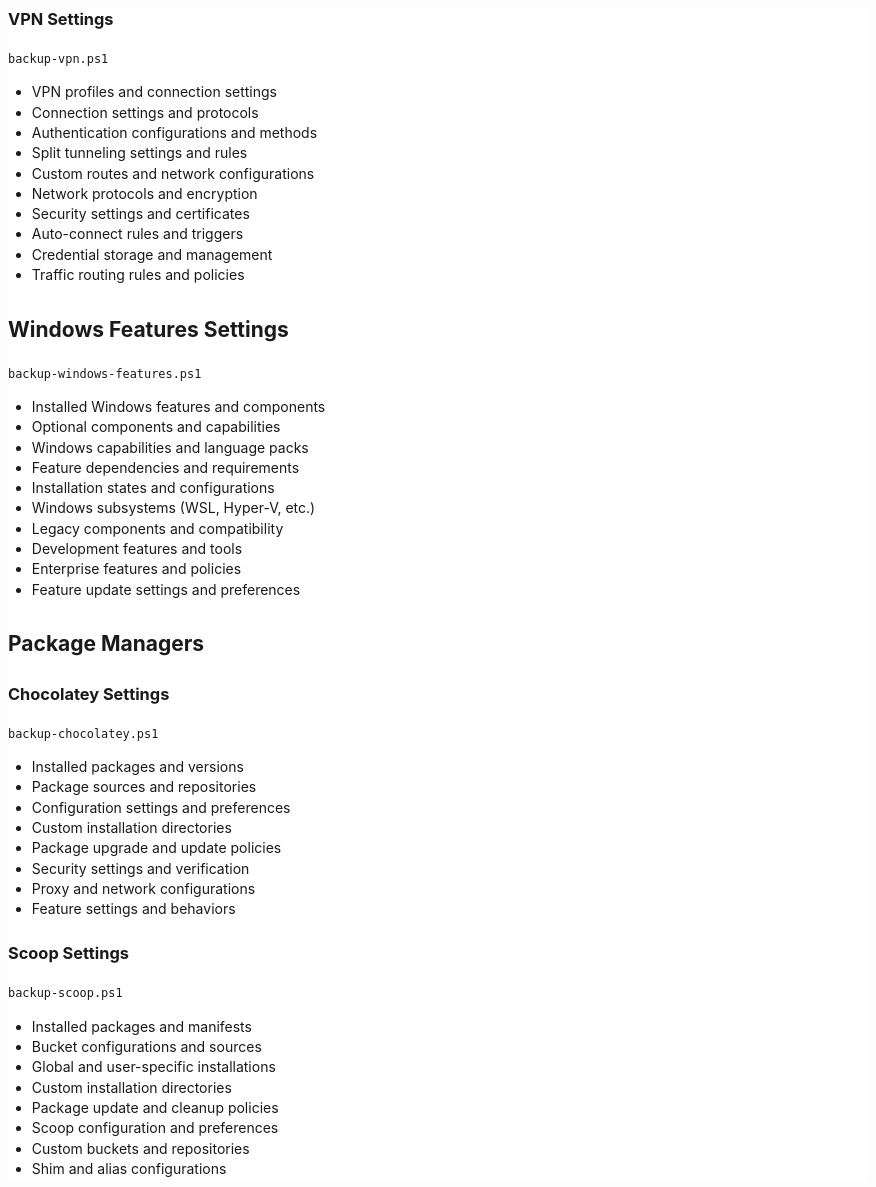 ### VPN Settings

`backup-vpn.ps1`

- VPN profiles and connection settings
- Connection settings and protocols
- Authentication configurations and methods
- Split tunneling settings and rules
- Custom routes and network configurations
- Network protocols and encryption
- Security settings and certificates
- Auto-connect rules and triggers
- Credential storage and management
- Traffic routing rules and policies

## Windows Features Settings

`backup-windows-features.ps1`

- Installed Windows features and components
- Optional components and capabilities
- Windows capabilities and language packs
- Feature dependencies and requirements
- Installation states and configurations
- Windows subsystems (WSL, Hyper-V, etc.)
- Legacy components and compatibility
- Development features and tools
- Enterprise features and policies
- Feature update settings and preferences

## Package Managers

### Chocolatey Settings

`backup-chocolatey.ps1`

- Installed packages and versions
- Package sources and repositories
- Configuration settings and preferences
- Custom installation directories
- Package upgrade and update policies
- Security settings and verification
- Proxy and network configurations
- Feature settings and behaviors

### Scoop Settings

`backup-scoop.ps1`

- Installed packages and manifests
- Bucket configurations and sources
- Global and user-specific installations
- Custom installation directories
- Package update and cleanup policies
- Scoop configuration and preferences
- Custom buckets and repositories
- Shim and alias configurations
